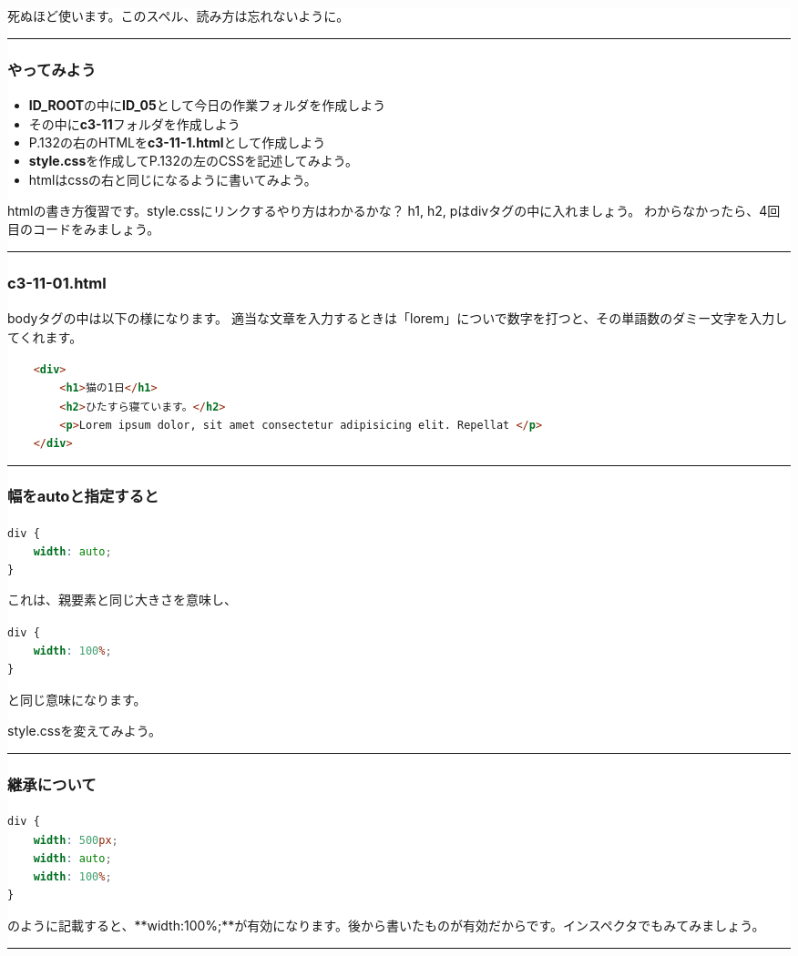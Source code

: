 死ぬほど使います。このスペル、読み方は忘れないように。

---
### やってみよう
- **ID_ROOT**の中に**ID_05**として今日の作業フォルダを作成しよう
- その中に**c3-11**フォルダを作成しよう
- P.132の右のHTMLを**c3-11-1.html**として作成しよう
- **style.css**を作成してP.132の左のCSSを記述してみよう。
- htmlはcssの右と同じになるように書いてみよう。

htmlの書き方復習です。style.cssにリンクするやり方はわかるかな？
h1, h2, pはdivタグの中に入れましょう。
わからなかったら、4回目のコードをみましょう。

---
### c3-11-01.html
bodyタグの中は以下の様になります。
適当な文章を入力するときは「lorem」についで数字を打つと、その単語数のダミー文字を入力してくれます。

```html
    <div>
        <h1>猫の1日</h1>
        <h2>ひたすら寝ています。</h2>
        <p>Lorem ipsum dolor, sit amet consectetur adipisicing elit. Repellat </p>
    </div>
```

---
### 幅をautoと指定すると
```css
div {
    width: auto;
}
```
これは、親要素と同じ大きさを意味し、
```css
div {
    width: 100%;
}
```
と同じ意味になります。

style.cssを変えてみよう。

---
### 継承について

```css
div {
    width: 500px;
    width: auto;
    width: 100%;
}
```
のように記載すると、**width:100%;**が有効になります。後から書いたものが有効だからです。インスペクタでもみてみましょう。

---